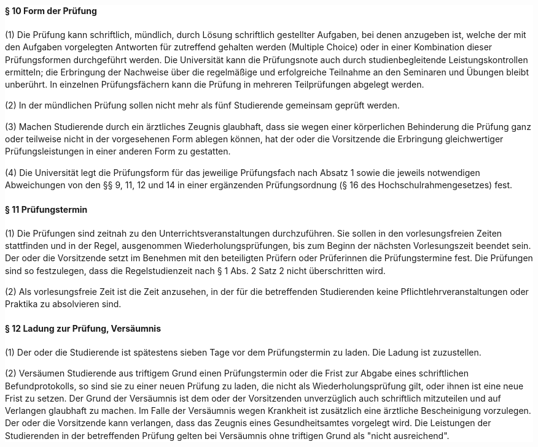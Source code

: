 
#### § 10 Form der Prüfung

(1) Die Prüfung kann schriftlich, mündlich, durch Lösung schriftlich
gestellter Aufgaben, bei denen anzugeben ist, welche der mit den
Aufgaben vorgelegten Antworten für zutreffend gehalten werden
(Multiple Choice) oder in einer Kombination dieser Prüfungsformen
durchgeführt werden. Die Universität kann die Prüfungsnote auch durch
studienbegleitende Leistungskontrollen ermitteln; die Erbringung der
Nachweise über die regelmäßige und erfolgreiche Teilnahme an den
Seminaren und Übungen bleibt unberührt. In einzelnen Prüfungsfächern
kann die Prüfung in mehreren Teilprüfungen abgelegt werden.

(2) In der mündlichen Prüfung sollen nicht mehr als fünf Studierende
gemeinsam geprüft werden.

(3) Machen Studierende durch ein ärztliches Zeugnis glaubhaft, dass
sie wegen einer körperlichen Behinderung die Prüfung ganz oder
teilweise nicht in der vorgesehenen Form ablegen können, hat der oder
die Vorsitzende die Erbringung gleichwertiger Prüfungsleistungen in
einer anderen Form zu gestatten.

(4) Die Universität legt die Prüfungsform für das jeweilige
Prüfungsfach nach Absatz 1 sowie die jeweils notwendigen Abweichungen
von den §§ 9, 11, 12 und 14 in einer ergänzenden Prüfungsordnung (§ 16
des Hochschulrahmengesetzes) fest.


#### § 11 Prüfungstermin

(1) Die Prüfungen sind zeitnah zu den Unterrichtsveranstaltungen
durchzuführen. Sie sollen in den vorlesungsfreien Zeiten stattfinden
und in der Regel, ausgenommen Wiederholungsprüfungen, bis zum Beginn
der nächsten Vorlesungszeit beendet sein. Der oder die Vorsitzende
setzt im Benehmen mit den beteiligten Prüfern oder Prüferinnen die
Prüfungstermine fest. Die Prüfungen sind so festzulegen, dass die
Regelstudienzeit nach § 1 Abs. 2 Satz 2 nicht überschritten wird.

(2) Als vorlesungsfreie Zeit ist die Zeit anzusehen, in der für die
betreffenden Studierenden keine Pflichtlehrveranstaltungen oder
Praktika zu absolvieren sind.


#### § 12 Ladung zur Prüfung, Versäumnis

(1) Der oder die Studierende ist spätestens sieben Tage vor dem
Prüfungstermin zu laden. Die Ladung ist zuzustellen.

(2) Versäumen Studierende aus triftigem Grund einen Prüfungstermin
oder die Frist zur Abgabe eines schriftlichen Befundprotokolls, so
sind sie zu einer neuen Prüfung zu laden, die nicht als
Wiederholungsprüfung gilt, oder ihnen ist eine neue Frist zu setzen.
Der Grund der Versäumnis ist dem oder der Vorsitzenden unverzüglich
auch schriftlich mitzuteilen und auf Verlangen glaubhaft zu machen. Im
Falle der Versäumnis wegen Krankheit ist zusätzlich eine ärztliche
Bescheinigung vorzulegen. Der oder die Vorsitzende kann verlangen,
dass das Zeugnis eines Gesundheitsamtes vorgelegt wird. Die Leistungen
der Studierenden in der betreffenden Prüfung gelten bei Versäumnis
ohne triftigen Grund als "nicht ausreichend".
